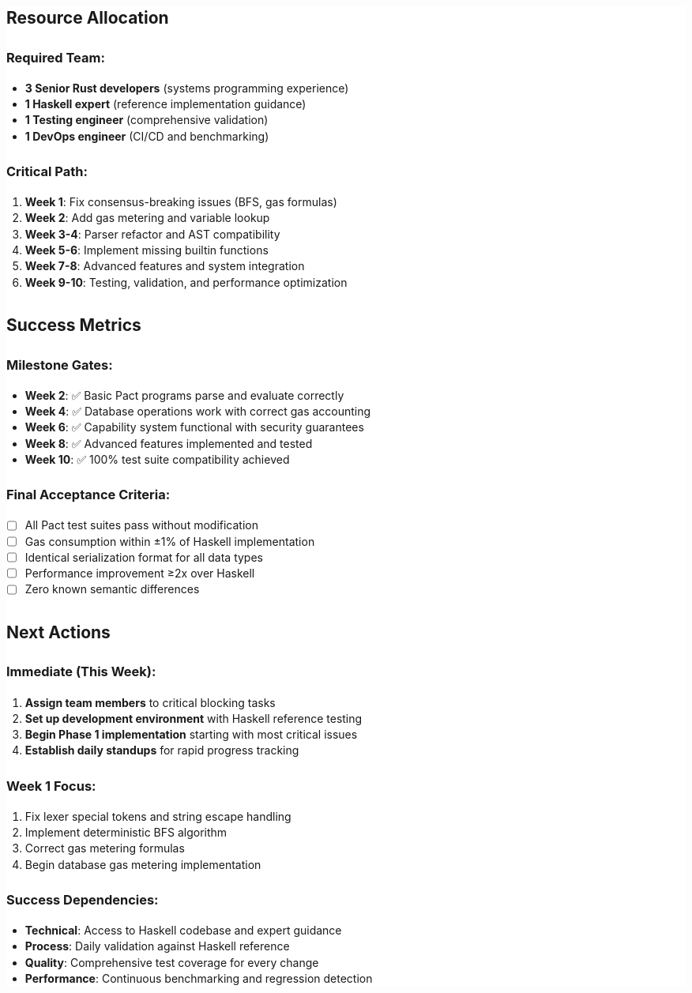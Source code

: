 ## Resource Allocation

### Required Team:
- **3 Senior Rust developers** (systems programming experience)
- **1 Haskell expert** (reference implementation guidance)
- **1 Testing engineer** (comprehensive validation)
- **1 DevOps engineer** (CI/CD and benchmarking)

### Critical Path:
1. **Week 1**: Fix consensus-breaking issues (BFS, gas formulas)
2. **Week 2**: Add gas metering and variable lookup
3. **Week 3-4**: Parser refactor and AST compatibility
4. **Week 5-6**: Implement missing builtin functions
5. **Week 7-8**: Advanced features and system integration
6. **Week 9-10**: Testing, validation, and performance optimization

## Success Metrics

### Milestone Gates:
- **Week 2**: ✅ Basic Pact programs parse and evaluate correctly
- **Week 4**: ✅ Database operations work with correct gas accounting
- **Week 6**: ✅ Capability system functional with security guarantees
- **Week 8**: ✅ Advanced features implemented and tested
- **Week 10**: ✅ 100% test suite compatibility achieved

### Final Acceptance Criteria:
- [ ] All Pact test suites pass without modification
- [ ] Gas consumption within ±1% of Haskell implementation
- [ ] Identical serialization format for all data types
- [ ] Performance improvement ≥2x over Haskell
- [ ] Zero known semantic differences

## Next Actions

### Immediate (This Week):
1. **Assign team members** to critical blocking tasks
2. **Set up development environment** with Haskell reference testing
3. **Begin Phase 1 implementation** starting with most critical issues
4. **Establish daily standups** for rapid progress tracking

### Week 1 Focus:
1. Fix lexer special tokens and string escape handling
2. Implement deterministic BFS algorithm
3. Correct gas metering formulas
4. Begin database gas metering implementation

### Success Dependencies:
- **Technical**: Access to Haskell codebase and expert guidance
- **Process**: Daily validation against Haskell reference
- **Quality**: Comprehensive test coverage for every change
- **Performance**: Continuous benchmarking and regression detection
